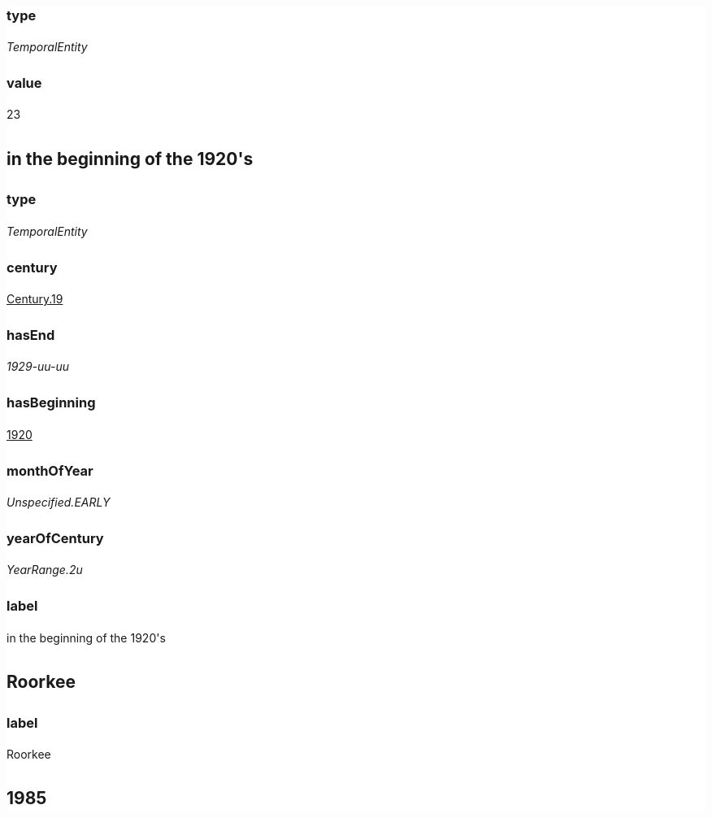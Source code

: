 ### type


*TemporalEntity*

### value


23

## in the beginning of the 1920's

### type


*TemporalEntity*

### century


[Century.19](#Century.19)

### hasEnd


*1929-uu-uu*

### hasBeginning


[1920](#1920)

### monthOfYear


*Unspecified.EARLY*

### yearOfCentury


*YearRange.2u*

### label


in the beginning of the 1920's

## Roorkee

### label


Roorkee

## 1985
